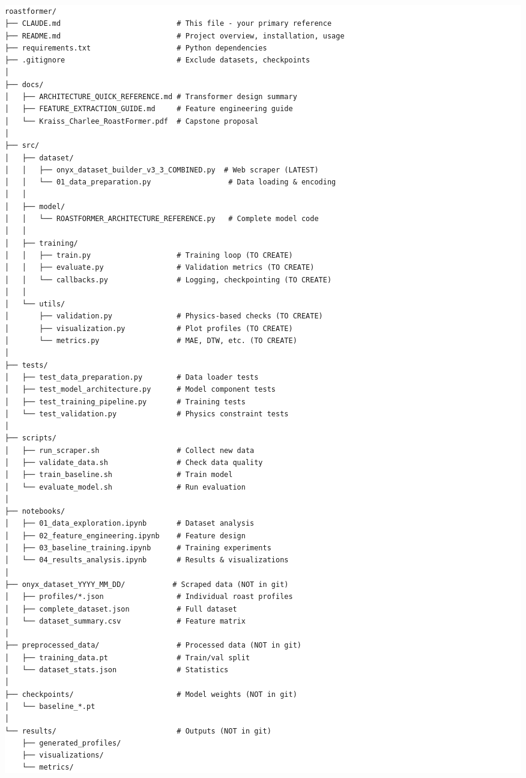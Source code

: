 ```
roastformer/
├── CLAUDE.md                           # This file - your primary reference
├── README.md                           # Project overview, installation, usage
├── requirements.txt                    # Python dependencies
├── .gitignore                          # Exclude datasets, checkpoints
│
├── docs/
│   ├── ARCHITECTURE_QUICK_REFERENCE.md # Transformer design summary
│   ├── FEATURE_EXTRACTION_GUIDE.md     # Feature engineering guide
│   └── Kraiss_Charlee_RoastFormer.pdf  # Capstone proposal
│
├── src/
│   ├── dataset/
│   │   ├── onyx_dataset_builder_v3_3_COMBINED.py  # Web scraper (LATEST)
│   │   └── 01_data_preparation.py                  # Data loading & encoding
│   │
│   ├── model/
│   │   └── ROASTFORMER_ARCHITECTURE_REFERENCE.py   # Complete model code
│   │
│   ├── training/
│   │   ├── train.py                    # Training loop (TO CREATE)
│   │   ├── evaluate.py                 # Validation metrics (TO CREATE)
│   │   └── callbacks.py                # Logging, checkpointing (TO CREATE)
│   │
│   └── utils/
│       ├── validation.py               # Physics-based checks (TO CREATE)
│       ├── visualization.py            # Plot profiles (TO CREATE)
│       └── metrics.py                  # MAE, DTW, etc. (TO CREATE)
│
├── tests/
│   ├── test_data_preparation.py        # Data loader tests
│   ├── test_model_architecture.py      # Model component tests
│   ├── test_training_pipeline.py       # Training tests
│   └── test_validation.py              # Physics constraint tests
│
├── scripts/
│   ├── run_scraper.sh                  # Collect new data
│   ├── validate_data.sh                # Check data quality
│   ├── train_baseline.sh               # Train model
│   └── evaluate_model.sh               # Run evaluation
│
├── notebooks/
│   ├── 01_data_exploration.ipynb       # Dataset analysis
│   ├── 02_feature_engineering.ipynb    # Feature design
│   ├── 03_baseline_training.ipynb      # Training experiments
│   └── 04_results_analysis.ipynb       # Results & visualizations
│
├── onyx_dataset_YYYY_MM_DD/           # Scraped data (NOT in git)
│   ├── profiles/*.json                 # Individual roast profiles
│   ├── complete_dataset.json           # Full dataset
│   └── dataset_summary.csv             # Feature matrix
│
├── preprocessed_data/                  # Processed data (NOT in git)
│   ├── training_data.pt                # Train/val split
│   └── dataset_stats.json              # Statistics
│
├── checkpoints/                        # Model weights (NOT in git)
│   └── baseline_*.pt
│
└── results/                            # Outputs (NOT in git)
    ├── generated_profiles/
    ├── visualizations/
    └── metrics/
```